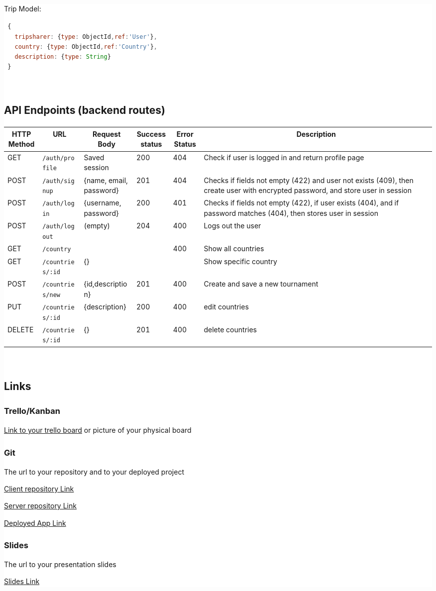Trip Model: 

```javascript
 {
   tripsharer: {type: ObjectId,ref:'User'},
   country: {type: ObjectId,ref:'Country'}, 
   description: {type: String}
 }
```

<br>


## API Endpoints (backend routes)

  | HTTP Method | URL                         | Request Body                 | Success status | Error Status | Description                                                  |
  | ----------- | --------------------------- | ---------------------------- | -------------- | ------------ | ------------------------------------------------------------ |
  | GET         | `/auth/profile    `           | Saved session                | 200            | 404          | Check if user is logged in and return profile page           |
  | POST        | `/auth/signup`                | {name, email, password}      | 201            | 404          | Checks if fields not empty (422) and user not exists (409), then create user with encrypted password, and store user in session |
  | POST        | `/auth/login`                 | {username, password}         | 200            | 401          | Checks if fields not empty (422), if user exists (404), and if password matches (404), then stores user in session |
  | POST        | `/auth/logout`                | (empty)                      | 204            | 400          | Logs out the user                                |
  | GET         | `/country`                |                              |                | 400          | Show all countries                                         |
  | GET         | `/countries/:id`            | {}                         |                |              | Show specific country                                      |
  | POST        | `/countries/new ` | {id,description}                           | 201            | 400          | Create and save a new tournament                       |
  | PUT         | `/countries/:id`       | {description}           | 200            | 400          | edit countries                                              |
  | DELETE      | `/countries/:id`     | {}                         | 201            | 400          | delete countries                                            |


<br>


## Links

### Trello/Kanban

[Link to your trello board](https://trello.com/b/PBqtkUFX/curasan) 
or picture of your physical board

### Git

The url to your repository and to your deployed project

[Client repository Link](https://github.com/screeeen/project-client)

[Server repository Link](https://github.com/screeeen/project-server)

[Deployed App Link](http://heroku.com)

### Slides

The url to your presentation slides

[Slides Link](http://slides.com)